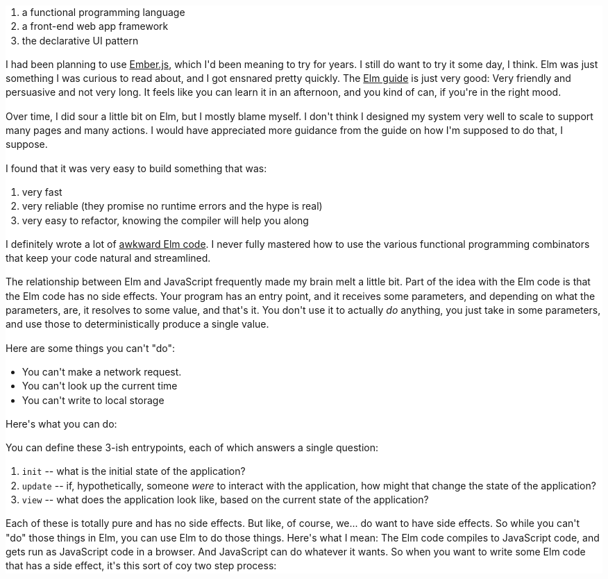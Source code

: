 1. a functional programming language
1. a front-end web app framework
1. the declarative UI pattern

I had been planning to use [Ember.js], which I'd been meaning to try for years.
I still do want to try it some day, I think.
Elm was just something I was curious to read about, and I got ensnared pretty quickly.
The [Elm guide] is just very good:
Very friendly and persuasive and not very long.
It feels like you can learn it in an afternoon, and you kind of can, if you're in the right mood.

[Ember.js]: https://emberjs.com/
[Elm guide]: https://guide.elm-lang.org/

Over time, I did sour a little bit on Elm, but I mostly blame myself.
I don't think I designed my system very well to scale to support many pages and many actions.
I would have appreciated more guidance from the guide on how I'm supposed to do that, I suppose.

I found that it was very easy to build something that was:

1. very fast
2. very reliable (they promise no runtime errors and the hype is real)
3. very easy to refactor, knowing the compiler will help you along

I definitely wrote a lot of [awkward Elm code].
I never fully mastered how to use the various functional programming combinators that keep your code natural and streamlined.

[awkward Elm code]: https://github.com/maxjacobson/coconut-estate/blob/edge/website/src/Token.elm#L23-L45

The relationship between Elm and JavaScript frequently made my brain melt a little bit.
Part of the idea with the Elm code is that the Elm code has no side effects.
Your program has an entry point, and it receives some parameters, and depending on what the parameters, are, it resolves to some value, and that's it.
You don't use it to actually _do_ anything, you just take in some parameters, and use those to deterministically produce a single value.

Here are some things you can't "do":

* You can't make a network request.
* You can't look up the current time
* You can't write to local storage

Here's what you can do:

You can define these 3-ish entrypoints, each of which answers a single question:

1. `init` -- what is the initial state of the application?
1. `update` -- if, hypothetically, someone _were_ to interact with the application, how might that change the state of the application?
1. `view` -- what does the application look like, based on the current state of the application?

Each of these is totally pure and has no side effects.
But like, of course, we... do want to have side effects.
So while you can't "do" those things in Elm, you can use Elm to do those things.
Here's what I mean:
The Elm code compiles to JavaScript code, and gets run as JavaScript code in a browser.
And JavaScript can do whatever it wants.
So when you want to write some Elm code that has a side effect, it's this sort of coy two step process:


[my favorite song]: https://mewithoutyou.bandcamp.com/track/the-king-beetle-on-a-coconut-estate
[another mewithoutYou song]: https://mewithoutyou.bandcamp.com/track/torches-together
[roadmap-inspiration]: https://web.archive.org/web/20181113010707/https://techiferous.com/2010/07/roadmap-for-learning-rails/
[^1]: Since, apparently, deleted. Thank goodness for the Internet Archive.
[^2]: I can't imagine how much more overwhelming it must seem now.
[^3]: [Et cetera. Et cetera!](https://mewithoutyou.bandcamp.com/track/seven-sisters)
[The Checklist Manifesto]: https://en.wikipedia.org/wiki/The_Checklist_Manifesto
[Cargo workspace]: https://doc.rust-lang.org/book/ch14-03-cargo-workspaces.html
[clap]: https://crates.io/crates/clap
[define-clap-api]: https://github.com/maxjacobson/coconut-estate/blob/edge/api/src/cli.rs#L11-L38
[diesel]: https://crates.io/crates/diesel
[The Bike Shed]: https://bikeshed.fm/
[juniper]: https://crates.io/crates/juniper
[actix-web]: https://crates.io/crates/actix-web
[^4]: Although I haven't worked on this project in ages, I was sad to [recently learn](https://words.steveklabnik.com/a-sad-day-for-rust) that the maintainer of actix-web got burnt out on negative feedback and walked away from the project. I found actix-web very easy to work with in large part because of the effort he put in to providing [examples](https://github.com/actix/examples). Hopefully he knows his work was appreciated by a lot of people. As I'm writing this, I'm seeing that the project is [actually going to carry on](https://github.com/actix/actix-web/issues/1289) under a new maintainer, who somehow saw that happen and thought "sign me up".
[JSON Web Tokens]: https://jwt.io/
[jsonwebtokens]: https://crates.io/crates/jsonwebtoken
[warp]: https://crates.io/crates/warp
[curl]: https://en.wikipedia.org/wiki/CURL
[bastion host]: https://en.wikipedia.org/wiki/Bastion_host
[authorized keys]: https://www.ssh.com/ssh/authorized_keys
[popeye]: https://github.com/codeclimate/popeye
[create-elm-app]: https://github.com/halfzebra/create-elm-app
[elm-get]: https://package.elm-lang.org/packages/elm/http/latest/Http#get
[release train model]: https://doc.rust-lang.org/book/appendix-07-nightly-rust.html
[elm-release-notes]: https://elm-lang.org/news/the-syntax-cliff
[React]: https://reactjs.org/
[dummy-install]: https://github.com/maxjacobson/coconut-estate/blob/edge/terraform/modules/website/prepare-droplet.bash#L53-L59
[dummy script]: https://github.com/maxjacobson/coconut-estate/blob/edge/terraform/modules/website/api-dummy.bash
[psst]: https://github.com/maxjacobson/psst